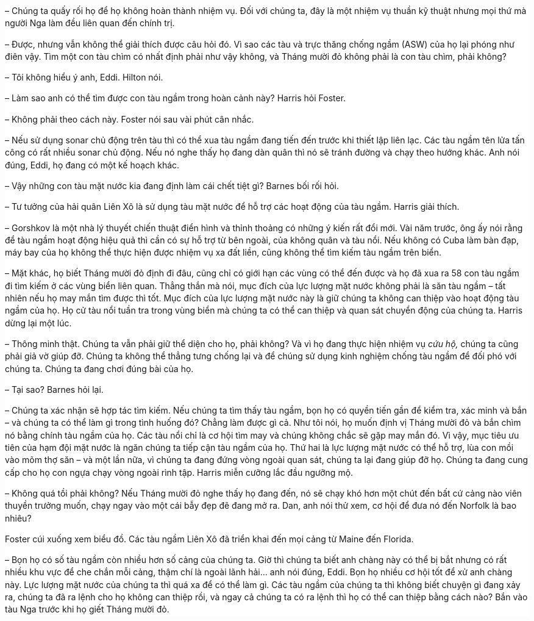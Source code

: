 – Chúng ta quấy rối họ để họ không hoàn thành nhiệm vụ. Đối với chúng ta, đây là một nhiệm vụ thuần kỹ thuật nhưng mọi thứ mà người Nga làm đều liên quan đến chính trị.

– Được, nhưng vẫn không thể giải thích được câu hỏi đó. Vì sao các tàu và trực thăng chống ngầm (ASW) của họ lại phóng như điên vậy. Tìm một con tàu chìm có nhất định phải như vậy không, và Tháng mười đỏ không phải là con tàu chìm, phải không?

– Tôi không hiểu ý anh, Eddi. Hilton nói.

– Làm sao anh có thể tìm được con tàu ngầm trong hoàn cảnh này? Harris hỏi Foster.

– Không phải theo cách này. Foster nói sau vài phút cân nhắc.

– Nếu sử dụng sonar chủ động trên tàu thì có thể xua tàu ngầm đang tiến đến trước khi thiết lập liên lạc. Các tàu ngầm tên lửa tấn công có rất nhiều sonar chủ động. Nếu nó nghe thấy họ đang dàn quân thì nó sẽ tránh đường và chạy theo hướng khác. Anh nói đúng, Eddi, họ đang có một kế hoạch khác.

– Vậy những con tàu mặt nước kia đang định làm cái chết tiệt gì? Barnes bối rối hỏi.

– Tư tưởng của hải quân Liên Xô là sử dụng tàu mặt nước để hỗ trợ các hoạt động của tàu ngầm. Harris giải thích.

– Gorshkov là một nhà lý thuyết chiến thuật điển hình và thỉnh thoảng có những ý kiến rất đổi mới. Vài năm trước, ông ấy nói rằng để tàu ngầm hoạt động hiệu quả thì cần có sự hỗ trợ từ bên ngoài, của không quân và tàu nổi. Nếu không có Cuba làm bàn đạp, máy bay của họ không thể thực hiện được nhiệm vụ xa đất liền, cũng không thể tìm kiếm tàu ngầm trên biển.

– Mặt khác, họ biết Tháng mười đỏ định đi đâu, cũng chỉ có giới hạn các vùng có thể đến được và họ đã xua ra 58 con tàu ngầm đi tìm kiếm ở các vùng biển liên quan. Thẳng thắn mà nói, mục đích của lực lượng mặt nước không phải là săn tàu ngầm – tất nhiên nếu họ may mắn tìm được thì tốt. Mục đích của lực lượng mặt nước này là giữ chúng ta không can thiệp vào hoạt động tàu ngầm của họ. Họ cử tàu nổi tuần tra trong vùng biển mà chúng ta có thể can thiệp và quan sát chuyển động của chúng ta. Harris dừng lại một lúc.

– Thông minh thật. Chúng ta vẫn phải giữ thể diện cho họ, phải không? Và vì họ đang thực hiện nhiệm vụ _cứu hộ,_ chúng ta cũng phải giả vờ giúp đỡ. Chúng ta không thể thẳng tưng chống lại và để chúng sử dụng kinh nghiệm chống tàu ngầm để đối phó với chúng ta. Chúng ta đang chơi đúng bài của họ.

– Tại sao? Barnes hỏi lại.

– Chúng ta xác nhận sẽ hợp tác tìm kiếm. Nếu chúng ta tìm thấy tàu ngầm, bọn họ có quyền tiến gần để kiểm tra, xác minh và bắn – và chúng ta có thể làm gì trong tình huống đó? Chẳng làm được gì cả. Như tôi nói, họ muốn định vị Tháng mười đỏ và bắn chìm nó bằng chính tàu ngầm của họ. Các tàu nổi chỉ là cơ hội tìm may và chúng không chắc sẽ gặp may mắn đó. Vì vậy, mục tiêu ưu tiên của hạm đội mặt nước là ngăn chúng ta tiếp cận tàu ngầm của họ. Thứ hai là lực lượng mặt nước có thể hỗ trợ, lùa con mồi vào mõm thợ săn – và một lần nữa, vì chúng ta đang đứng vòng ngoài quan sát, chúng ta lại đang giúp đỡ họ. Chúng ta đang cung cấp cho họ con ngựa chạy vòng ngoài rình tập. Harris miễn cưỡng lắc đầu ngưỡng mộ.

– Không quá tồi phải không? Nếu Tháng mười đỏ nghe thấy họ đang đến, nó sẽ chạy khó hơn một chút đến bất cứ cảng nào viên thuyền trưởng muốn, chạy ngay vào một cái bẫy đẹp đẽ đang mở ra. Dan, anh nói thử xem, cơ hội để đưa nó đến Norfolk là bao nhiêu?

Foster cúi xuống xem biểu đồ. Các tàu ngầm Liên Xô đã triển khai đến mọi cảng từ Maine đến Florida.

– Bọn họ có số tàu ngầm còn nhiều hơn số cảng của chúng ta. Giờ thì chúng ta biết anh chàng này có thể bị bắt nhưng có rất nhiều khu vực để che chắn mỗi cảng, thậm chí là ngoài lãnh hải… anh nói đúng, Eddi. Bọn họ nhiều cơ hội tốt để xử anh chàng này. Lực lượng mặt nước của chúng ta thì quá xa để có thể làm gì. Các tàu ngầm của chúng ta thì không biết chuyện gì đang xảy ra, chúng ta đã ra lệnh cho họ không can thiệp rồi, và ngay cả chúng ta có ra lệnh thì họ có thể can thiệp bằng cách nào? Bắn vào tàu Nga trước khi họ giết Tháng mười đỏ.
